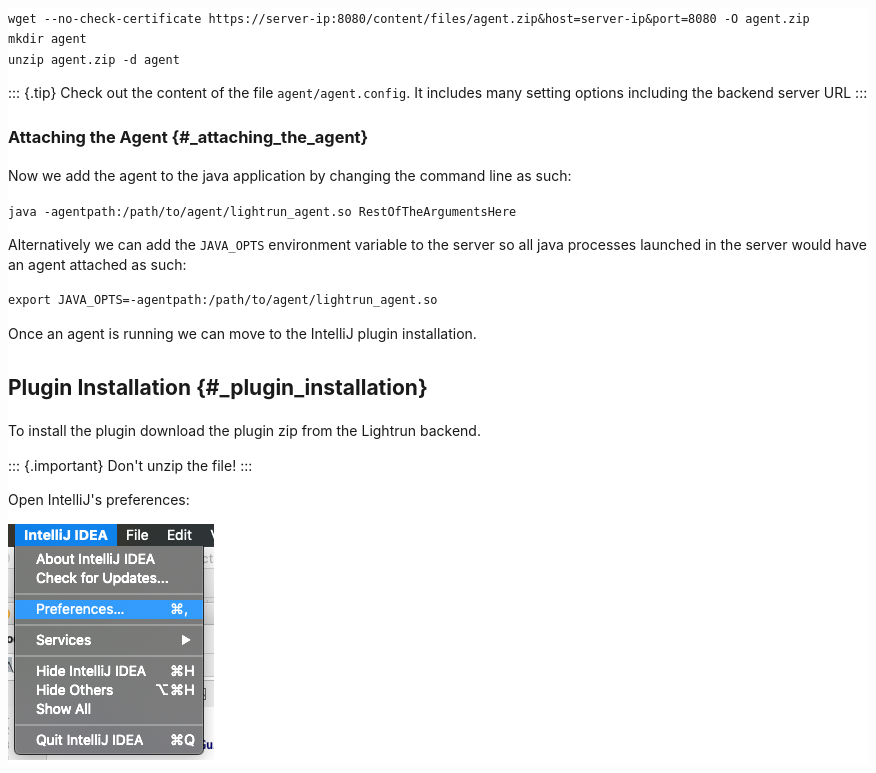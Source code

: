``` {.bash}
wget --no-check-certificate https://server-ip:8080/content/files/agent.zip&host=server-ip&port=8080 -O agent.zip
mkdir agent
unzip agent.zip -d agent
```

::: {.tip}
Check out the content of the file `agent/agent.config`. It includes many
setting options including the backend server URL
:::

### Attaching the Agent {#_attaching_the_agent}

Now we add the agent to the java application by changing the command
line as such:

``` {.bash}
java -agentpath:/path/to/agent/lightrun_agent.so RestOfTheArgumentsHere
```

Alternatively we can add the `JAVA_OPTS` environment variable to the
server so all java processes launched in the server would have an agent
attached as such:

``` {.bash}
export JAVA_OPTS=-agentpath:/path/to/agent/lightrun_agent.so
```

Once an agent is running we can move to the IntelliJ plugin
installation.

Plugin Installation {#_plugin_installation}
-------------------

To install the plugin download the plugin zip from the Lightrun backend.

::: {.important}
Don't unzip the file!
:::

Open IntelliJ's preferences:

![IntelliJ Preferences Menu on Mac OS](img/intellij-preferences-mac.png)
